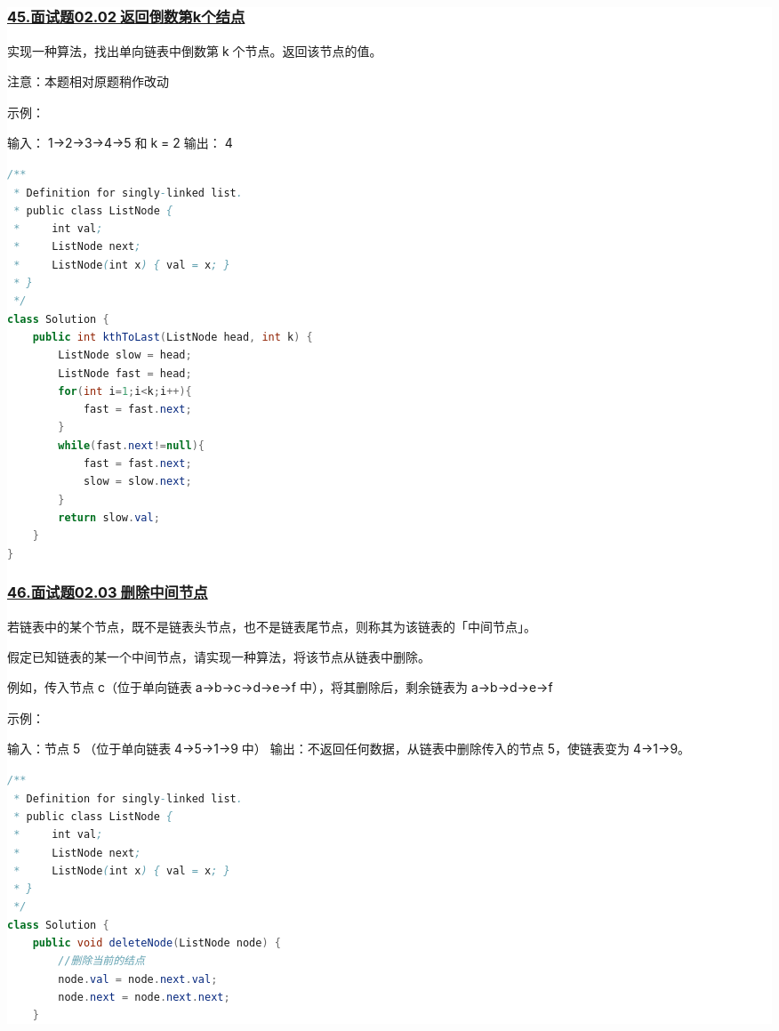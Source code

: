 ### [45.面试题02.02 返回倒数第k个结点](https://leetcode-cn.com/problems/kth-node-from-end-of-list-lcci/)

实现一种算法，找出单向链表中倒数第 k 个节点。返回该节点的值。

注意：本题相对原题稍作改动

示例：

输入： 1->2->3->4->5 和 k = 2
输出： 4

```java
/**
 * Definition for singly-linked list.
 * public class ListNode {
 *     int val;
 *     ListNode next;
 *     ListNode(int x) { val = x; }
 * }
 */
class Solution {
    public int kthToLast(ListNode head, int k) {
        ListNode slow = head;
        ListNode fast = head;
        for(int i=1;i<k;i++){
            fast = fast.next;
        }
        while(fast.next!=null){
            fast = fast.next;
            slow = slow.next;
        }
        return slow.val;
    }
}
```

### [46.面试题02.03 删除中间节点](https://leetcode-cn.com/problems/delete-middle-node-lcci/)

若链表中的某个节点，既不是链表头节点，也不是链表尾节点，则称其为该链表的「中间节点」。

假定已知链表的某一个中间节点，请实现一种算法，将该节点从链表中删除。

例如，传入节点 c（位于单向链表 a->b->c->d->e->f 中），将其删除后，剩余链表为 a->b->d->e->f

 

示例：

输入：节点 5 （位于单向链表 4->5->1->9 中）
输出：不返回任何数据，从链表中删除传入的节点 5，使链表变为 4->1->9。



```java
/**
 * Definition for singly-linked list.
 * public class ListNode {
 *     int val;
 *     ListNode next;
 *     ListNode(int x) { val = x; }
 * }
 */
class Solution {
    public void deleteNode(ListNode node) {
        //删除当前的结点
        node.val = node.next.val;
        node.next = node.next.next;
    }
```
